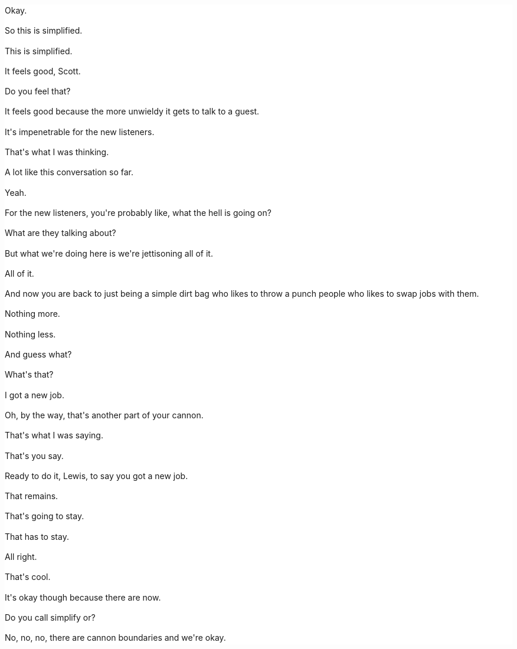 Okay.

So this is simplified.

This is simplified.

It feels good, Scott.

Do you feel that?

It feels good because the more unwieldy it gets to talk to a guest.

It's impenetrable for the new listeners.

That's what I was thinking.

A lot like this conversation so far.

Yeah.

For the new listeners, you're probably like, what the hell is going on?

What are they talking about?

But what we're doing here is we're jettisoning all of it.

All of it.

And now you are back to just being a simple dirt bag who likes to throw a punch people who likes to swap jobs with them.

Nothing more.

Nothing less.

And guess what?

What's that?

I got a new job.

Oh, by the way, that's another part of your cannon.

That's what I was saying.

That's you say.

Ready to do it, Lewis, to say you got a new job.

That remains.

That's going to stay.

That has to stay.

All right.

That's cool.

It's okay though because there are now.

Do you call simplify or?

No, no, no, there are cannon boundaries and we're okay.
